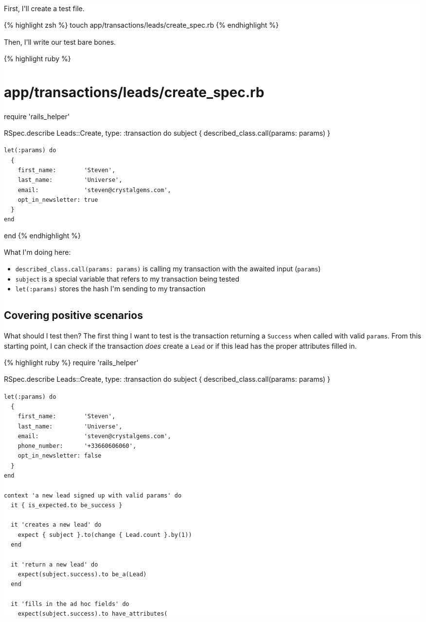 First, I'll create a test file.

{% highlight zsh %}
  touch app/transactions/leads/create_spec.rb
{% endhighlight %}

Then, I'll write our test bare bones.

{% highlight ruby %}
  # app/transactions/leads/create_spec.rb

  require 'rails_helper'

  RSpec.describe Leads::Create, type: :transaction do
    subject { described_class.call(params: params) }

    let(:params) do
      {
        first_name:        'Steven',
        last_name:         'Universe',
        email:             'steven@crystalgems.com',
        opt_in_newsletter: true
      }
    end
  end
{% endhighlight %}

What I'm doing here:
- `described_class.call(params: params)` is calling my transaction with the awaited input (`params`)
- `subject` is a special variable that refers to my transaction being tested
- `let(:params)` stores the hash I'm sending to my transaction

## Covering positive scenarios

What should I test then? The first thing I want to test is the transaction returning a `Success` when called with valid `params`. From this starting point, I can check if the transaction <em>does</em> create a `Lead` or if this lead has the proper attributes filled in.

{% highlight ruby %}
  require 'rails_helper'

  RSpec.describe Leads::Create, type: :transaction do
    subject { described_class.call(params: params) }

    let(:params) do
      {
        first_name:        'Steven',
        last_name:         'Universe',
        email:             'steven@crystalgems.com',
        phone_number:      '+33660606060',
        opt_in_newsletter: false
      }
    end

    context 'a new lead signed up with valid params' do
      it { is_expected.to be_success }

      it 'creates a new lead' do
        expect { subject }.to(change { Lead.count }.by(1))
      end

      it 'return a new lead' do
        expect(subject.success).to be_a(Lead)
      end

      it 'fills in the ad hoc fields' do
        expect(subject.success).to have_attributes(